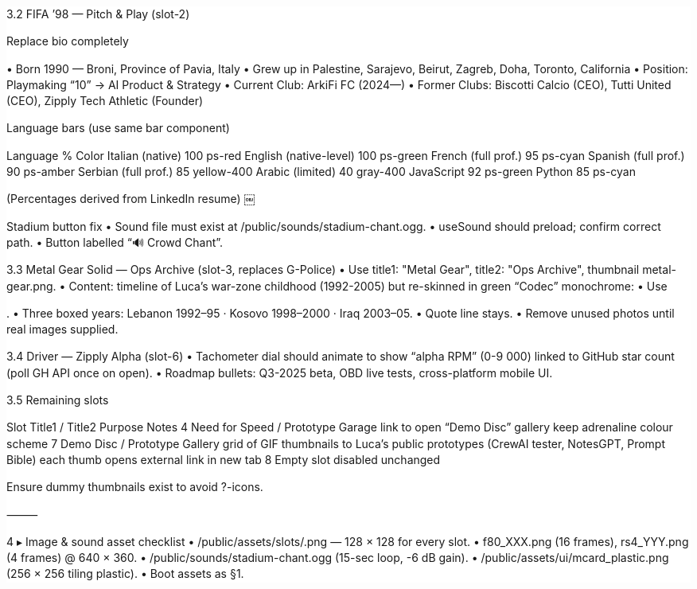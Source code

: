 3.2 FIFA ’98 — Pitch & Play (slot-2)

Replace bio completely

• Born 1990 — Broni, Province of Pavia, Italy
• Grew up in Palestine, Sarajevo, Beirut, Zagreb, Doha, Toronto, California
• Position: Playmaking “10” → AI Product & Strategy
• Current Club: ArkiFi FC (2024—)
• Former Clubs: Biscotti Calcio (CEO), Tutti United (CEO), Zipply Tech Athletic (Founder)

Language bars (use same bar component)

Language	%	Color
Italian (native)	100	ps-red
English (native-level)	100	ps-green
French (full prof.)	95	ps-cyan
Spanish (full prof.)	90	ps-amber
Serbian (full prof.)	85	yellow-400
Arabic (limited)	40	gray-400
JavaScript	92	ps-green
Python	85	ps-cyan

(Percentages derived from LinkedIn resume)  ￼

Stadium button fix
	•	Sound file must exist at /public/sounds/stadium-chant.ogg.
	•	useSound should preload; confirm correct path.
	•	Button labelled “🔊 Crowd Chant”.

3.3 Metal Gear Solid — Ops Archive (slot-3, replaces G-Police)
	•	Use title1: "Metal Gear", title2: "Ops Archive", thumbnail metal-gear.png.
	•	Content: timeline of Luca’s war-zone childhood (1992-2005) but re-skinned in green “Codec” monochrome:
	•	Use <div className="bg-black text-green-400 monospace ...">.
	•	Three boxed years: Lebanon 1992–95 · Kosovo 1998–2000 · Iraq 2003–05.
	•	Quote line stays.
	•	Remove unused photos until real images supplied.

3.4 Driver — Zipply Alpha (slot-6)
	•	Tachometer dial should animate to show “alpha RPM” (0-9 000) linked to GitHub star count (poll GH API once on open).
	•	Roadmap bullets: Q3-2025 beta, OBD live tests, cross-platform mobile UI.

3.5 Remaining slots

Slot	Title1 / Title2	Purpose	Notes
4	Need for Speed / Prototype Garage	link to open “Demo Disc” gallery	keep adrenaline colour scheme
7	Demo Disc / Prototype Gallery	grid of GIF thumbnails to Luca’s public prototypes (CrewAI tester, NotesGPT, Prompt Bible)	each thumb opens external link in new tab
8	Empty slot	disabled	unchanged

Ensure dummy thumbnails exist to avoid ?-icons.

⸻

4 ▸ Image & sound asset checklist
	•	/public/assets/slots/<slug>.png — 128 × 128 for every slot.
	•	f80_XXX.png (16 frames), rs4_YYY.png (4 frames) @ 640 × 360.
	•	/public/sounds/stadium-chant.ogg (15-sec loop, -6 dB gain).
	•	/public/assets/ui/mcard_plastic.png (256 × 256 tiling plastic).
	•	Boot assets as §1.
